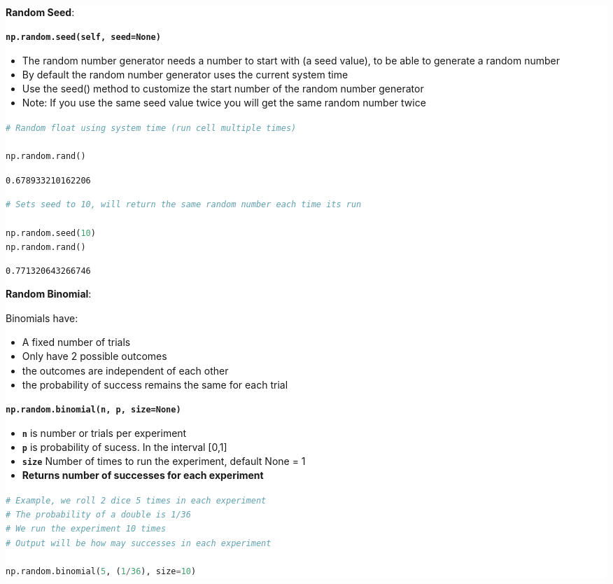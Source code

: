 
**Random Seed**:  

**`np.random.seed(self, seed=None)`**  
* The random number generator needs a number to start with (a seed value), to be able to generate a random number  
* By default the random number generator uses the current system time  
* Use the seed() method to customize the start number of the random number generator  
* Note: If you use the same seed value twice you will get the same random number twice  


```python
# Random float using system time (run cell multiple times)

np.random.rand()
```




    0.678933210162206




```python
# Sets seed to 10, will return the same random number each time its run

np.random.seed(10)
np.random.rand()
```




    0.771320643266746



**Random Binomial**:  

Binomials have:  
* A fixed number of trials  
* Only have 2 possible outcomes  
* the outcomes are independent of each other  
* the probability of success remains the same for each trial  

**`np.random.binomial(n, p, size=None)`**  
* **`n`** is number or trials per experiment  
* **`p`** is probability of sucess. In the interval [0,1]  
* **`size`** Number of times to run the experiment, default None = 1
* **Returns number of successes for each experiment**  


```python
# Example, we roll 2 dice 5 times in each experiment
# The probability of a double is 1/36
# We run the experiment 10 times
# Output will be how may successes in each experiment

np.random.binomial(5, (1/36), size=10)
```
